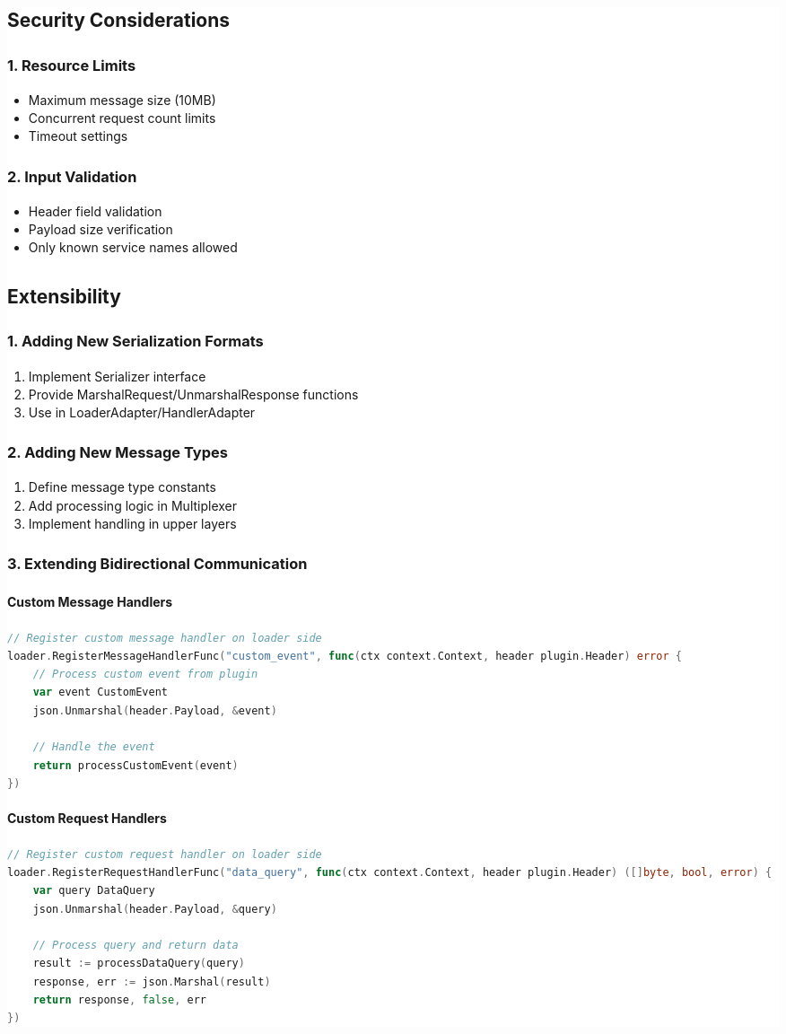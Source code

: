 ## Security Considerations

### 1. Resource Limits
- Maximum message size (10MB)
- Concurrent request count limits
- Timeout settings

### 2. Input Validation
- Header field validation
- Payload size verification
- Only known service names allowed

## Extensibility

### 1. Adding New Serialization Formats
1. Implement Serializer interface
2. Provide MarshalRequest/UnmarshalResponse functions
3. Use in LoaderAdapter/HandlerAdapter

### 2. Adding New Message Types
1. Define message type constants
2. Add processing logic in Multiplexer
3. Implement handling in upper layers

### 3. Extending Bidirectional Communication

#### Custom Message Handlers
```go
// Register custom message handler on loader side
loader.RegisterMessageHandlerFunc("custom_event", func(ctx context.Context, header plugin.Header) error {
    // Process custom event from plugin
    var event CustomEvent
    json.Unmarshal(header.Payload, &event)
    
    // Handle the event
    return processCustomEvent(event)
})
```

#### Custom Request Handlers
```go
// Register custom request handler on loader side
loader.RegisterRequestHandlerFunc("data_query", func(ctx context.Context, header plugin.Header) ([]byte, bool, error) {
    var query DataQuery
    json.Unmarshal(header.Payload, &query)
    
    // Process query and return data
    result := processDataQuery(query)
    response, err := json.Marshal(result)
    return response, false, err
})
```
